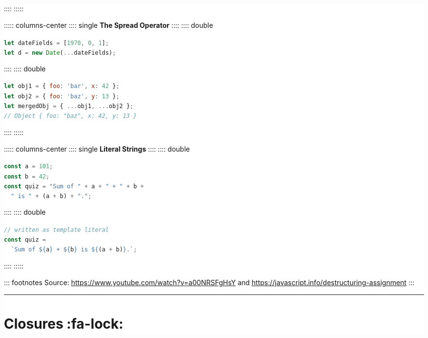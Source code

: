 ::::
:::::

::::: columns-center
:::: single
**The Spread Operator**
::::
:::: double
```js
let dateFields = [1970, 0, 1];  
let d = new Date(...dateFields);
```
::::
:::: double
```js
let obj1 = { foo: 'bar', x: 42 };
let obj2 = { foo: 'baz', y: 13 };
let mergedObj = { ...obj1, ...obj2 };
// Object { foo: "baz", x: 42, y: 13 }
```
::::
:::::

::::: columns-center
:::: single
**Literal Strings**
::::
:::: double
```js
const a = 101;
const b = 42;
const quiz = "Sum of " + a + " + " + b + 
  " is " + (a + b) + ".";
```
::::
:::: double
```js
// written as template literal
const quiz = 
  `Sum of ${a} + ${b} is ${(a + b)}.`;
```
::::
:::::

::: footnotes
Source: https://www.youtube.com/watch?v=a00NRSFgHsY and https://javascript.info/destructuring-assignment
::: 


---

# Closures :fa-lock:
